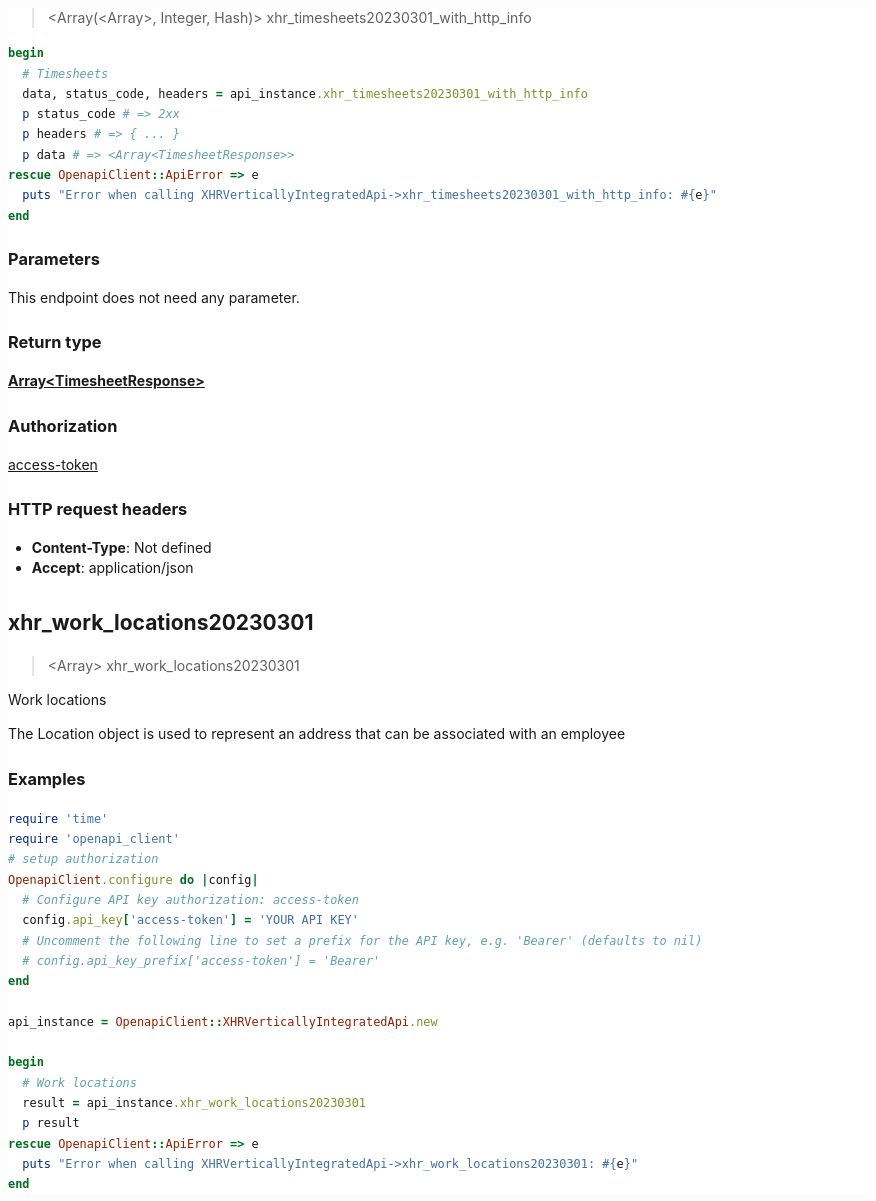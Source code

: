 > <Array(<Array<TimesheetResponse>>, Integer, Hash)> xhr_timesheets20230301_with_http_info

```ruby
begin
  # Timesheets
  data, status_code, headers = api_instance.xhr_timesheets20230301_with_http_info
  p status_code # => 2xx
  p headers # => { ... }
  p data # => <Array<TimesheetResponse>>
rescue OpenapiClient::ApiError => e
  puts "Error when calling XHRVerticallyIntegratedApi->xhr_timesheets20230301_with_http_info: #{e}"
end
```

### Parameters

This endpoint does not need any parameter.

### Return type

[**Array&lt;TimesheetResponse&gt;**](TimesheetResponse.md)

### Authorization

[access-token](../README.md#access-token)

### HTTP request headers

- **Content-Type**: Not defined
- **Accept**: application/json


## xhr_work_locations20230301

> <Array<LocationResponse>> xhr_work_locations20230301

Work locations

The Location object is used to represent an address that can be associated with an employee 

### Examples

```ruby
require 'time'
require 'openapi_client'
# setup authorization
OpenapiClient.configure do |config|
  # Configure API key authorization: access-token
  config.api_key['access-token'] = 'YOUR API KEY'
  # Uncomment the following line to set a prefix for the API key, e.g. 'Bearer' (defaults to nil)
  # config.api_key_prefix['access-token'] = 'Bearer'
end

api_instance = OpenapiClient::XHRVerticallyIntegratedApi.new

begin
  # Work locations
  result = api_instance.xhr_work_locations20230301
  p result
rescue OpenapiClient::ApiError => e
  puts "Error when calling XHRVerticallyIntegratedApi->xhr_work_locations20230301: #{e}"
end
```
